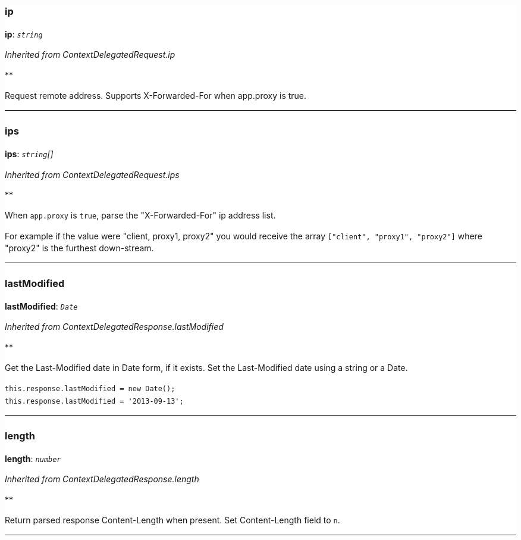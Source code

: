 ###  ip

**ip**: *`string`*

*Inherited from ContextDelegatedRequest.ip*

**

Request remote address. Supports X-Forwarded-For when app.proxy is true.

___
<a id="ips"></a>

###  ips

**ips**: *`string`[]*

*Inherited from ContextDelegatedRequest.ips*

**

When `app.proxy` is `true`, parse the "X-Forwarded-For" ip address list.

For example if the value were "client, proxy1, proxy2" you would receive the array `["client", "proxy1", "proxy2"]` where "proxy2" is the furthest down-stream.

___
<a id="lastmodified"></a>

###  lastModified

**lastModified**: *`Date`*

*Inherited from ContextDelegatedResponse.lastModified*

**

Get the Last-Modified date in Date form, if it exists. Set the Last-Modified date using a string or a Date.

```
this.response.lastModified = new Date();
this.response.lastModified = '2013-09-13';
```

___
<a id="length"></a>

###  length

**length**: *`number`*

*Inherited from ContextDelegatedResponse.length*

**

Return parsed response Content-Length when present. Set Content-Length field to `n`.

___
<a id="message"></a>


[key: `string`]: `any`